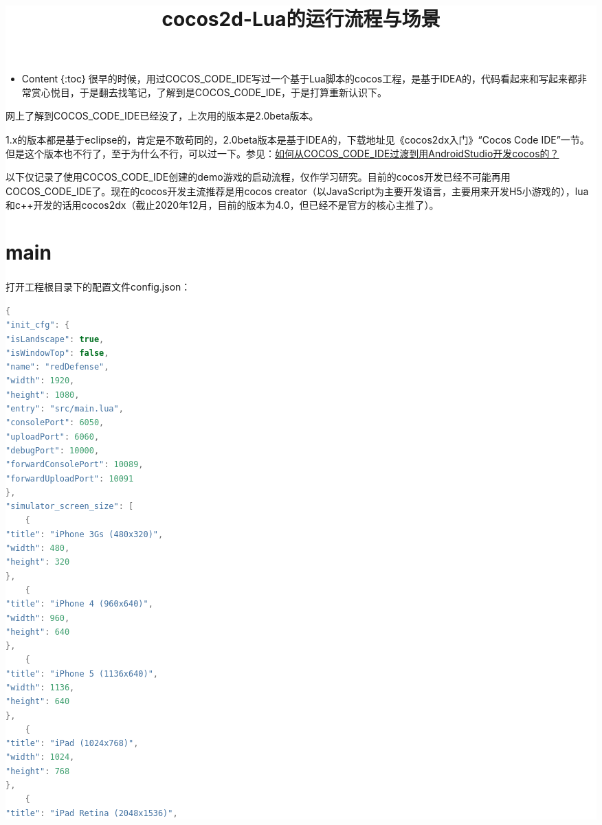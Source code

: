 ﻿---
layout:		post
category:	"cocos"
title:		"cocos2d-Lua的运行流程与场景"
tags:		[lua,cocos,cocos2d]
---
- Content
{:toc}
很早的时候，用过COCOS_CODE_IDE写过一个基于Lua脚本的cocos工程，是基于IDEA的，代码看起来和写起来都非常赏心悦目，于是翻去找笔记，了解到是COCOS_CODE_IDE，于是打算重新认识下。 


 网上了解到COCOS_CODE_IDE已经没了，上次用的版本是2.0beta版本。

 1.x的版本都是基于eclipse的，肯定是不敢苟同的，2.0beta版本是基于IDEA的，下载地址见《cocos2dx入门》“Cocos Code IDE”一节。但是这个版本也不行了，至于为什么不行，可以过一下。参见：[如何从COCOS_CODE_IDE过渡到用AndroidStudio开发cocos的？](https://blog.csdn.net/asmcvc/article/details/72847064)



以下仅记录了使用COCOS_CODE_IDE创建的demo游戏的启动流程，仅作学习研究。目前的cocos开发已经不可能再用COCOS_CODE_IDE了。现在的cocos开发主流推荐是用cocos creator（以JavaScript为主要开发语言，主要用来开发H5小游戏的），lua和c++开发的话用cocos2dx（截止2020年12月，目前的版本为4.0，但已经不是官方的核心主推了）。



# main

打开工程根目录下的配置文件config.json：

```lua
{
"init_cfg": {
"isLandscape": true,
"isWindowTop": false,
"name": "redDefense",
"width": 1920,
"height": 1080,
"entry": "src/main.lua",
"consolePort": 6050,
"uploadPort": 6060,
"debugPort": 10000,
"forwardConsolePort": 10089,
"forwardUploadPort": 10091
},
"simulator_screen_size": [
    {
"title": "iPhone 3Gs (480x320)",
"width": 480,
"height": 320
},
    {
"title": "iPhone 4 (960x640)",
"width": 960,
"height": 640
},
    {
"title": "iPhone 5 (1136x640)",
"width": 1136,
"height": 640
},
    {
"title": "iPad (1024x768)",
"width": 1024,
"height": 768
},
    {
"title": "iPad Retina (2048x1536)",
```